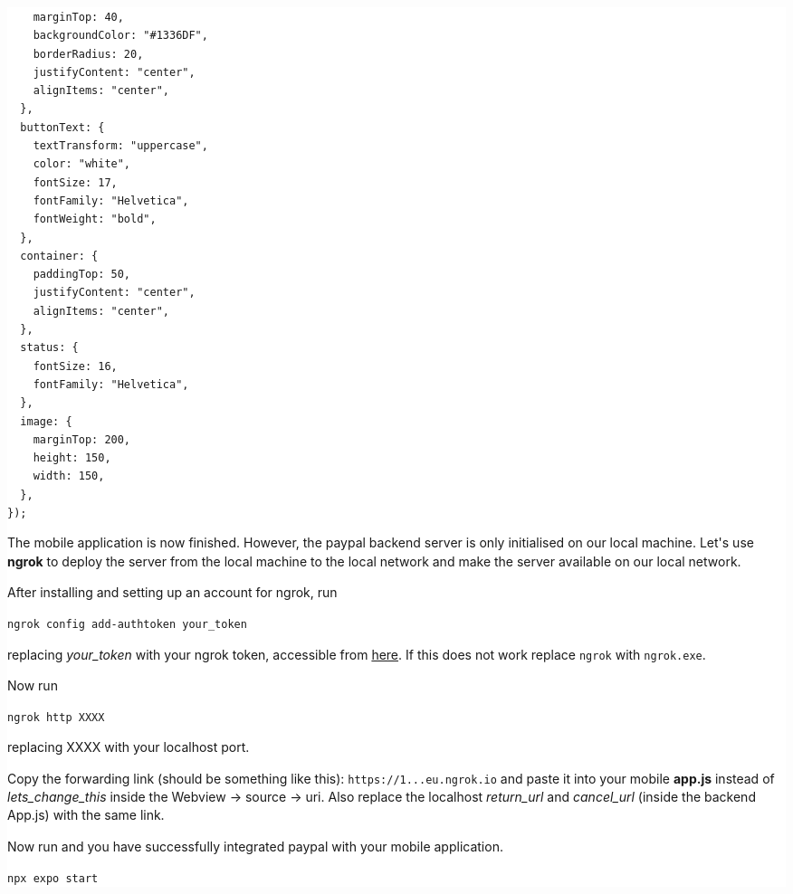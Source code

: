```
    marginTop: 40,
    backgroundColor: "#1336DF",
    borderRadius: 20,
    justifyContent: "center",
    alignItems: "center",
  },
  buttonText: {
    textTransform: "uppercase",
    color: "white",
    fontSize: 17,
    fontFamily: "Helvetica",
    fontWeight: "bold",
  },
  container: {
    paddingTop: 50,
    justifyContent: "center",
    alignItems: "center",
  },
  status: {
    fontSize: 16,
    fontFamily: "Helvetica",
  },
  image: {
    marginTop: 200,
    height: 150,
    width: 150,
  },
});
```

The mobile application is now finished. However, the paypal backend server is only initialised on our local machine. Let's use **ngrok** to deploy the server from the local machine to the local network and make the server available on our local network.

After installing and setting up an account for ngrok, run
```
ngrok config add-authtoken your_token
```

replacing *your_token* with your ngrok token, accessible from [here](https://dashboard.ngrok.com/get-started/your-authtoken). If this does not work replace `ngrok` with `ngrok.exe`.

Now run 
```
ngrok http XXXX
```
replacing XXXX with your localhost port.

Copy the forwarding link (should be something like this): `https://1...eu.ngrok.io` and paste it into your mobile **app.js** instead of *lets_change_this* inside the Webview -> source -> uri. Also replace the localhost *return_url* and *cancel_url* (inside the backend App.js) with the same link.

Now run and you have successfully integrated paypal with your mobile application.
```
npx expo start
```
